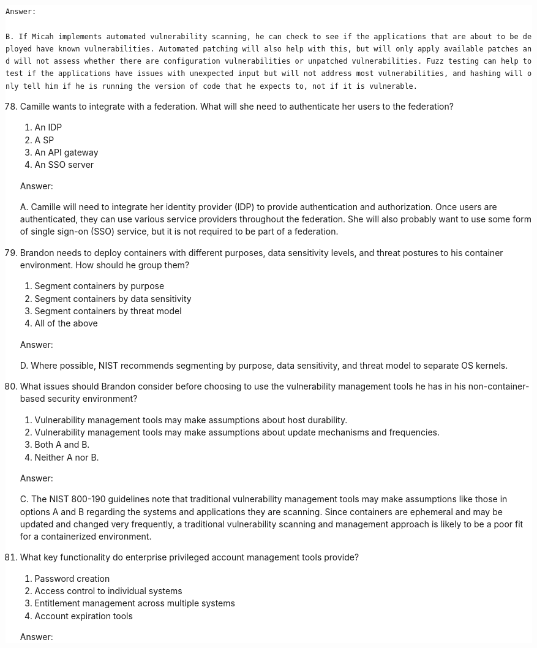     Answer:

    B. If Micah implements automated vulnerability scanning, he can check to see if the applications that are about to be deployed have known vulnerabilities. Automated patching will also help with this, but will only apply available patches and will not assess whether there are configuration vulnerabilities or unpatched vulnerabilities. Fuzz testing can help to test if the applications have issues with unexpected input but will not address most vulnerabilities, and hashing will only tell him if he is running the version of code that he expects to, not if it is vulnerable.
78. Camille wants to integrate with a federation. What will she need to authenticate her users to the federation?

    1. An IDP
    2. A SP
    3. An API gateway
    4. An SSO server

    Answer:

    A. Camille will need to integrate her identity provider (IDP) to provide authentication and authorization. Once users are authenticated, they can use various service providers throughout the federation. She will also probably want to use some form of single sign-on (SSO) service, but it is not required to be part of a federation.
79. Brandon needs to deploy containers with different purposes, data sensitivity levels, and threat postures to his container environment. How should he group them?

    1. Segment containers by purpose
    2. Segment containers by data sensitivity
    3. Segment containers by threat model
    4. All of the above

    Answer:

    D. Where possible, NIST recommends segmenting by purpose, data sensitivity, and threat model to separate OS kernels.
80. What issues should Brandon consider before choosing to use the vulnerability management tools he has in his non-container-based security environment?

    1. Vulnerability management tools may make assumptions about host durability.
    2. Vulnerability management tools may make assumptions about update mechanisms and frequencies.
    3. Both A and B.
    4. Neither A nor B.

    Answer:

    C. The NIST 800-190 guidelines note that traditional vulnerability management tools may make assumptions like those in options A and B regarding the systems and applications they are scanning. Since containers are ephemeral and may be updated and changed very frequently, a traditional vulnerability scanning and management approach is likely to be a poor fit for a containerized environment.
81. What key functionality do enterprise privileged account management tools provide?

    1. Password creation
    2. Access control to individual systems
    3. Entitlement management across multiple systems
    4. Account expiration tools

    Answer:
